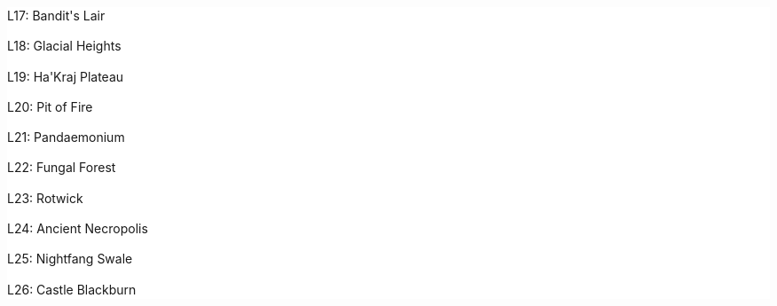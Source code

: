 L17: Bandit's Lair

L18: Glacial Heights

L19: Ha'Kraj Plateau

L20: Pit of Fire

L21: Pandaemonium

L22: Fungal Forest

L23: Rotwick

L24: Ancient Necropolis

L25: Nightfang Swale

L26: Castle Blackburn

